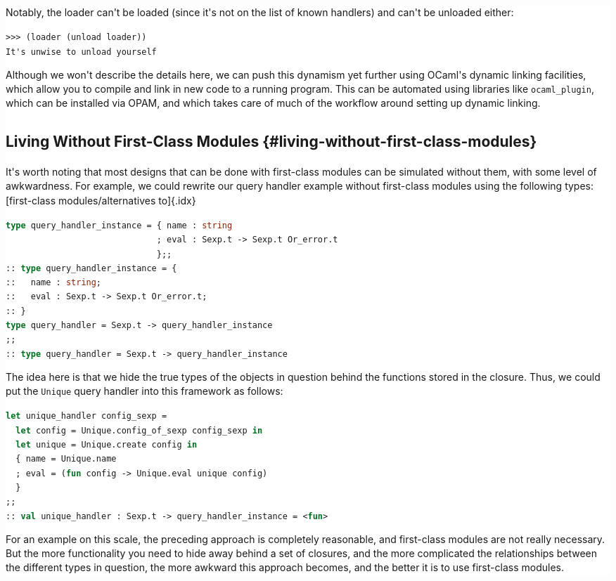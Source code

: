 Notably, the loader can't be loaded (since it's not on the list of known
handlers) and can't be unloaded either:

```
>>> (loader (unload loader))
It's unwise to unload yourself
```

Although we won't describe the details here, we can push this dynamism yet
further using OCaml's dynamic linking facilities, which allow you to compile
and link in new code to a running program. This can be automated using
libraries like `ocaml_plugin`, which can be installed via OPAM, and which
takes care of much of the workflow around setting up dynamic linking.
<a data-type="indexterm" data-startref="FCMquery">&nbsp;</a>


## Living Without First-Class Modules {#living-without-first-class-modules}

It's worth noting that most designs that can be done with first-class modules
can be simulated without them, with some level of awkwardness. For example,
we could rewrite our query handler example without first-class modules using
the following types:[first-class modules/alternatives to]{.idx}

```ocaml
type query_handler_instance = { name : string
                              ; eval : Sexp.t -> Sexp.t Or_error.t
                              };;
:: type query_handler_instance = {
::   name : string;
::   eval : Sexp.t -> Sexp.t Or_error.t;
:: }
type query_handler = Sexp.t -> query_handler_instance
;;
:: type query_handler = Sexp.t -> query_handler_instance
```

The idea here is that we hide the true types of the objects in question
behind the functions stored in the closure. Thus, we could put the `Unique`
query handler into this framework as follows:

```ocaml
let unique_handler config_sexp =
  let config = Unique.config_of_sexp config_sexp in
  let unique = Unique.create config in
  { name = Unique.name
  ; eval = (fun config -> Unique.eval unique config)
  }
;;
:: val unique_handler : Sexp.t -> query_handler_instance = <fun>
```

For an example on this scale, the preceding approach is completely
reasonable, and first-class modules are not really necessary. But the more
functionality you need to hide away behind a set of closures, and the more
complicated the relationships between the different types in question, the
more awkward this approach becomes, and the better it is to use first-class
modules. <a data-type="indexterm" data-startref="MODfirst">&nbsp;</a>

